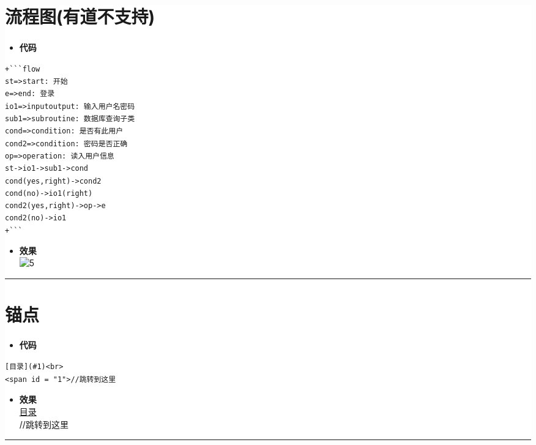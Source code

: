 # 流程图(有道不支持)
+ **代码**<br>
```
+```flow
st=>start: 开始
e=>end: 登录 
io1=>inputoutput: 输入用户名密码 
sub1=>subroutine: 数据库查询子类 
cond=>condition: 是否有此用户 
cond2=>condition: 密码是否正确 
op=>operation: 读入用户信息
st->io1->sub1->cond
cond(yes,right)->cond2
cond(no)->io1(right)
cond2(yes,right)->op->e
cond2(no)->io1
+```
```
+ **效果**<br>
  ![5](https://note.youdao.com/yws/public/resource/6d8875e5a015a2531827e3d1b3043da5/xmlnote/938C79ACD12F4BFAB59720FF9C6D77DD/10850)
---

# 锚点
+ **代码**<br>
```
[目录](#1)<br>
<span id = "1">//跳转到这里
```
+ **效果**<br>
  [目录](#1)<br>
  <span id = "1">//跳转到这里

---